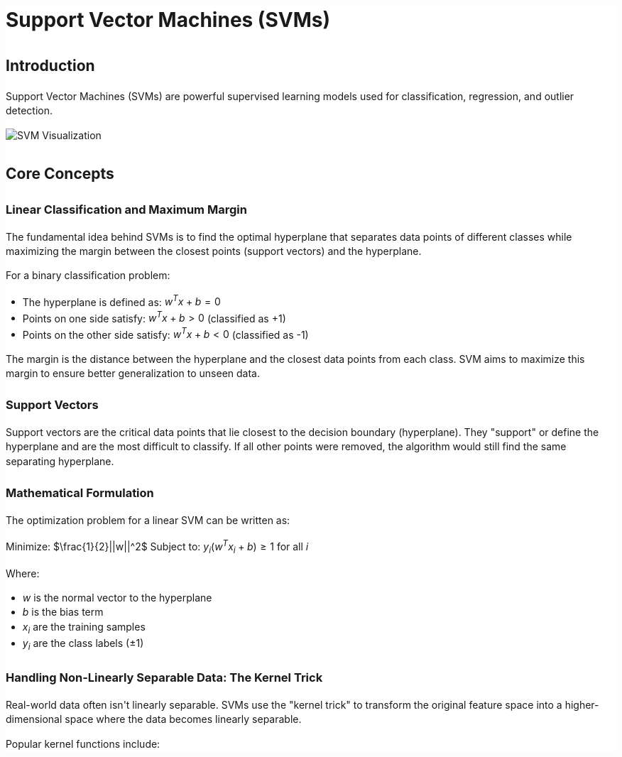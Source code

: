# Support Vector Machines (SVMs)

## Introduction

Support Vector Machines (SVMs) are powerful supervised learning models used for classification, regression, and outlier detection.

![SVM Visualization](../images/svm.png)

## Core Concepts

### Linear Classification and Maximum Margin

The fundamental idea behind SVMs is to find the optimal hyperplane that separates data points of different classes while maximizing the margin between the closest points (support vectors) and the hyperplane.

For a binary classification problem:

- The hyperplane is defined as: $w^T x + b = 0$
- Points on one side satisfy: $w^T x + b > 0$ (classified as +1)
- Points on the other side satisfy: $w^T x + b < 0$ (classified as -1)

The margin is the distance between the hyperplane and the closest data points from each class. SVM aims to maximize this margin to ensure better generalization to unseen data.

### Support Vectors

Support vectors are the critical data points that lie closest to the decision boundary (hyperplane). They "support" or define the hyperplane and are the most difficult to classify. If all other points were removed, the algorithm would still find the same separating hyperplane.

### Mathematical Formulation

The optimization problem for a linear SVM can be written as:

Minimize: $\frac{1}{2}||w||^2$
Subject to: $y_i(w^T x_i + b) \geq 1$ for all $i$

Where:

- $w$ is the normal vector to the hyperplane
- $b$ is the bias term
- $x_i$ are the training samples
- $y_i$ are the class labels (±1)

### Handling Non-Linearly Separable Data: The Kernel Trick

Real-world data often isn't linearly separable. SVMs use the "kernel trick" to transform the original feature space into a higher-dimensional space where the data becomes linearly separable.

Popular kernel functions include:
